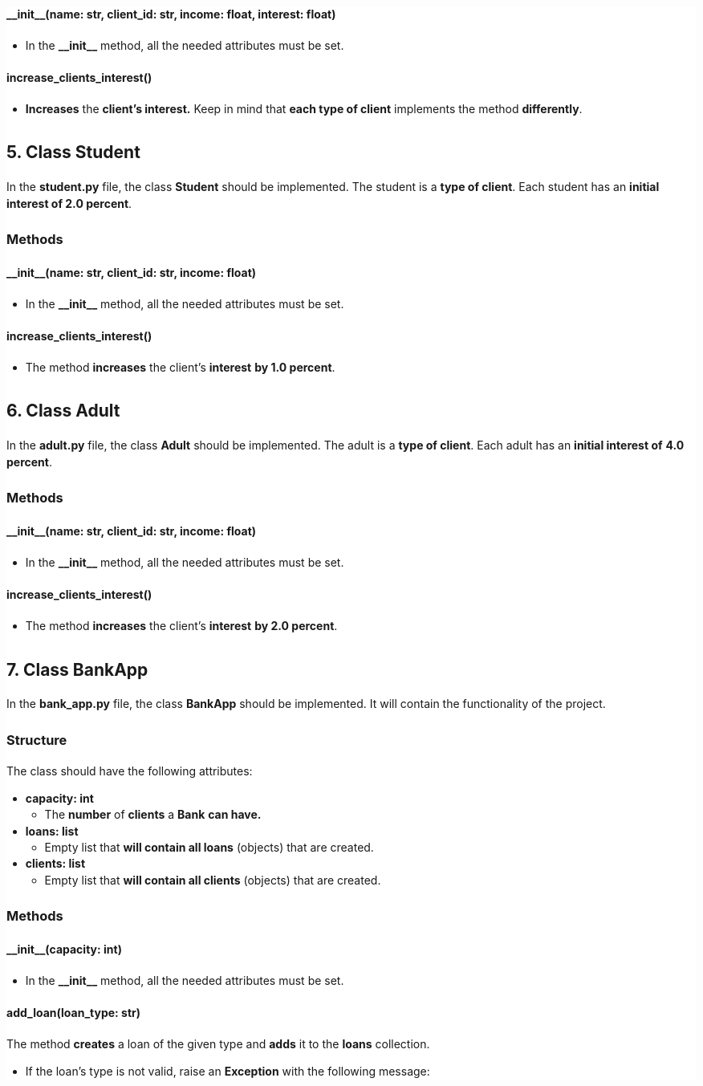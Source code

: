 #### **\_\_init\_\_(name: str, client\_id: str, income: float, interest: float)**
- In the **\_\_init\_\_** method, all the needed attributes must be set.
#### **increase\_clients\_interest()**
- **Increases** the **client’s interest.** Keep in mind that **each type of client** implements the method **differently**.
## 5. **Class Student**
In the **student.py** file, the class **Student** should be implemented. The student is a **type of client**. Each student has an **initial interest of 2.0 percent**.
### **Methods**
#### **\_\_init\_\_(name: str, client\_id: str, income: float)**
- In the **\_\_init\_\_** method, all the needed attributes must be set.
#### **increase\_clients\_interest()**
- The method **increases** the client’s **interest** **by 1.0 percent**.
## 6. **Class Adult**
In the **adult.py** file, the class **Adult** should be implemented. The adult is a **type of client**. Each adult has an **initial interest of** **4.0 percent**.
### **Methods**
#### **\_\_init\_\_(name: str, client\_id: str, income: float)**
- In the **\_\_init\_\_** method, all the needed attributes must be set.
#### **increase\_clients\_interest()**
- The method **increases** the client’s **interest** **by 2.0 percent**.
## 7. **Class BankApp**
In the **bank\_app.py** file, the class **BankApp** should be implemented. It will contain the functionality of the project.
### **Structure**
The class should have the following attributes:

- **capacity: int**
  - The **number** of **clients** а **Bank** **can have.**
- **loans: list**
  - Empty list that **will contain all loans** (objects) that are created.
- **clients: list**
  - Empty list that **will contain all clients** (objects) that are created.
### **Methods**
#### **\_\_init\_\_(capacity: int)**
- In the **\_\_init\_\_** method, all the needed attributes must be set.
#### **add\_loan(loan\_type: str)**
The method **creates** a loan of the given type and **adds** it to the **loans** collection. 

- If the loan’s type is not valid, raise an **Exception** with the following message:
